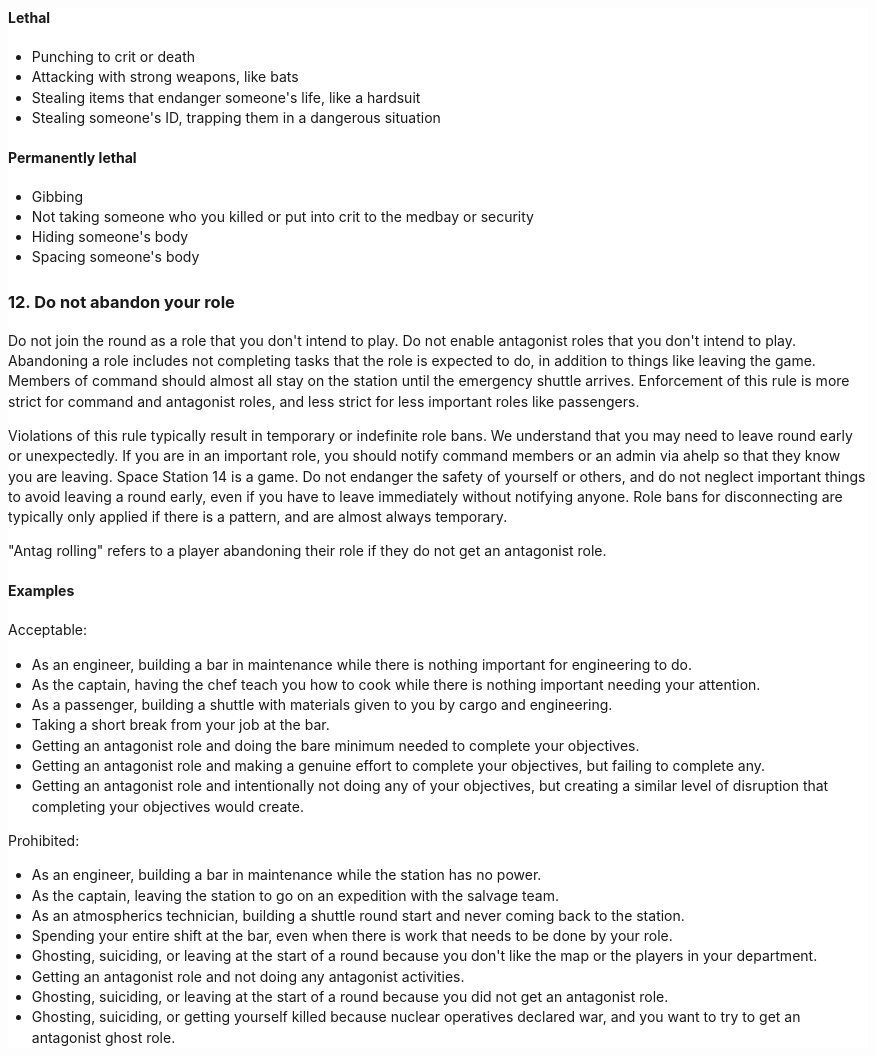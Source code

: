   #### Lethal
  - Punching to crit or death
  - Attacking with strong weapons, like bats
  - Stealing items that endanger someone's life, like a hardsuit
  - Stealing someone's ID, trapping them in a dangerous situation

  #### Permanently lethal
  - Gibbing
  - Not taking someone who you killed or put into crit to the medbay or security
  - Hiding someone's body
  - Spacing someone's body

### 12. Do not abandon your role
 Do not join the round as a role that you don't intend to play. Do not enable antagonist roles that you don't intend to play. Abandoning a role includes not completing tasks that the role is expected to do, in addition to things like leaving the game. Members of command should almost all stay on the station until the emergency shuttle arrives. Enforcement of this rule is more strict for command and antagonist roles, and less strict for less important roles like passengers.

  Violations of this rule typically result in temporary or indefinite role bans. We understand that you may need to leave round early or unexpectedly. If you are in an important role, you should notify command members or an admin via ahelp so that they know you are leaving. Space Station 14 is a game. Do not endanger the safety of yourself or others, and do not neglect important things to avoid leaving a round early, even if you have to leave immediately without notifying anyone. Role bans for disconnecting are typically only applied if there is a pattern, and are almost always temporary.

  "Antag rolling" refers to a player abandoning their role if they do not get an antagonist role.

  #### Examples
  Acceptable:
  - As an engineer, building a bar in maintenance while there is nothing important for engineering to do.
  - As the captain, having the chef teach you how to cook while there is nothing important needing your attention.
  - As a passenger, building a shuttle with materials given to you by cargo and engineering.
  - Taking a short break from your job at the bar.
  - Getting an antagonist role and doing the bare minimum needed to complete your objectives.
  - Getting an antagonist role and making a genuine effort to complete your objectives, but failing to complete any.
  - Getting an antagonist role and intentionally not doing any of your objectives, but creating a similar level of disruption that completing your objectives would create.

  Prohibited:
  - As an engineer, building a bar in maintenance while the station has no power.
  - As the captain, leaving the station to go on an expedition with the salvage team.
  - As an atmospherics technician, building a shuttle round start and never coming back to the station.
  - Spending your entire shift at the bar, even when there is work that needs to be done by your role.
  - Ghosting, suiciding, or leaving at the start of a round because you don't like the map or the players in your department.
  - Getting an antagonist role and not doing any antagonist activities.
  - Ghosting, suiciding, or leaving at the start of a round because you did not get an antagonist role.
  - Ghosting, suiciding, or getting yourself killed because nuclear operatives declared war, and you want to try to get an antagonist ghost role.
